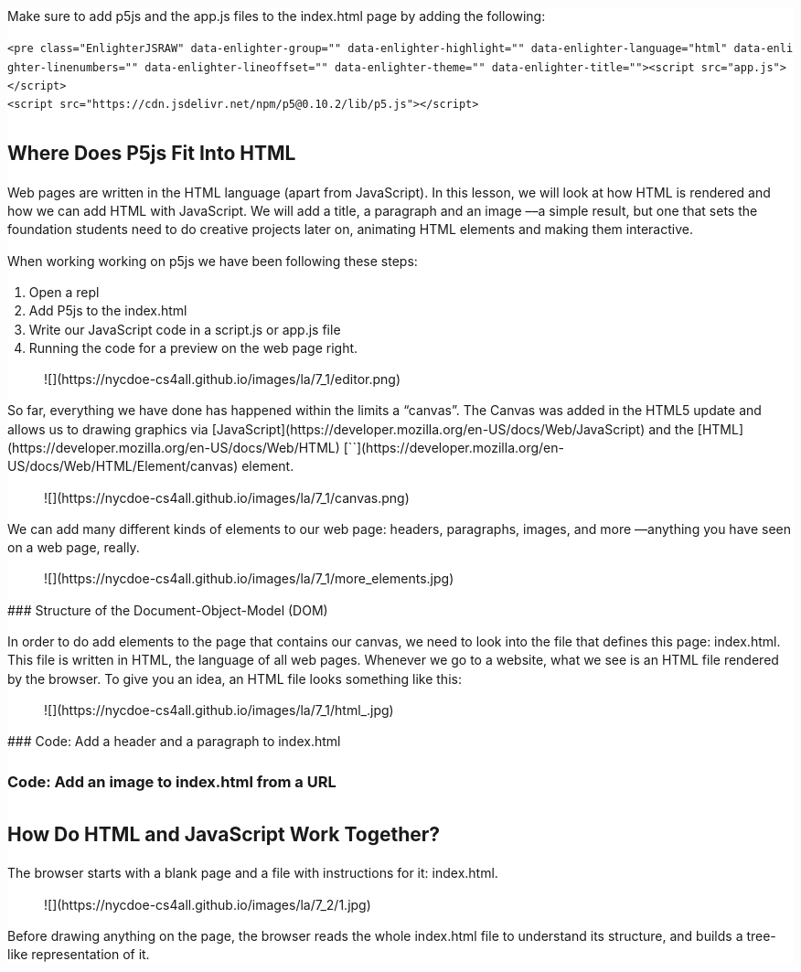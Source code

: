 Make sure to add p5js and the app.js files to the index.html page by adding the following:

```
<pre class="EnlighterJSRAW" data-enlighter-group="" data-enlighter-highlight="" data-enlighter-language="html" data-enlighter-linenumbers="" data-enlighter-lineoffset="" data-enlighter-theme="" data-enlighter-title=""><script src="app.js"></script>
<script src="https://cdn.jsdelivr.net/npm/p5@0.10.2/lib/p5.js"></script>
```

Where Does P5js Fit Into HTML
-----------------------------

Web pages are written in the HTML language (apart from JavaScript). In this lesson, we will look at how HTML is rendered and how we can add HTML with JavaScript. We will add a title, a paragraph and an image ––a simple result, but one that sets the foundation students need to do creative projects later on, animating HTML elements and making them interactive.

When working working on p5js we have been following these steps:

1. Open a repl
2. Add P5js to the index.html
3. Write our JavaScript code in a script.js or app.js file
4. Running the code for a preview on the web page right.

<div class="wp-block-image"><figure class="aligncenter">![](https://nycdoe-cs4all.github.io/images/la/7_1/editor.png)</figure></div> So far, everything we have done has happened within the limits a “canvas”. The Canvas was added in the HTML5 update and allows us to drawing graphics via [JavaScript](https://developer.mozilla.org/en-US/docs/Web/JavaScript) and the [HTML](https://developer.mozilla.org/en-US/docs/Web/HTML) [`<canvas>`](https://developer.mozilla.org/en-US/docs/Web/HTML/Element/canvas) element.

<div class="wp-block-image"><figure class="aligncenter is-resized">![](https://nycdoe-cs4all.github.io/images/la/7_1/canvas.png)</figure></div> We can add many different kinds of elements to our web page: headers, paragraphs, images, and more ––anything you have seen on a web page, really.

<div class="wp-block-image"><figure class="aligncenter is-resized">![](https://nycdoe-cs4all.github.io/images/la/7_1/more_elements.jpg)</figure></div>### Structure of the Document-Object-Model (DOM)

 In order to do add elements to the page that contains our canvas, we need to look into the file that defines this page: index.html. This file is written in HTML, the language of all web pages. Whenever we go to a website, what we see is an HTML file rendered by the browser. To give you an idea, an HTML file looks something like this:

<div class="wp-block-image"><figure class="aligncenter is-resized">![](https://nycdoe-cs4all.github.io/images/la/7_1/html_.jpg)</figure></div>### Code: Add a header and a paragraph to index.html

### Code: Add an image to index.html from a URL

How Do HTML and JavaScript Work Together?
-----------------------------------------

The browser starts with a blank page and a file with instructions for it: index.html.

<div class="wp-block-image"><figure class="aligncenter is-resized">![](https://nycdoe-cs4all.github.io/images/la/7_2/1.jpg)</figure></div>Before drawing anything on the page, the browser reads the whole index.html file to understand its structure, and builds a tree-like representation of it.
